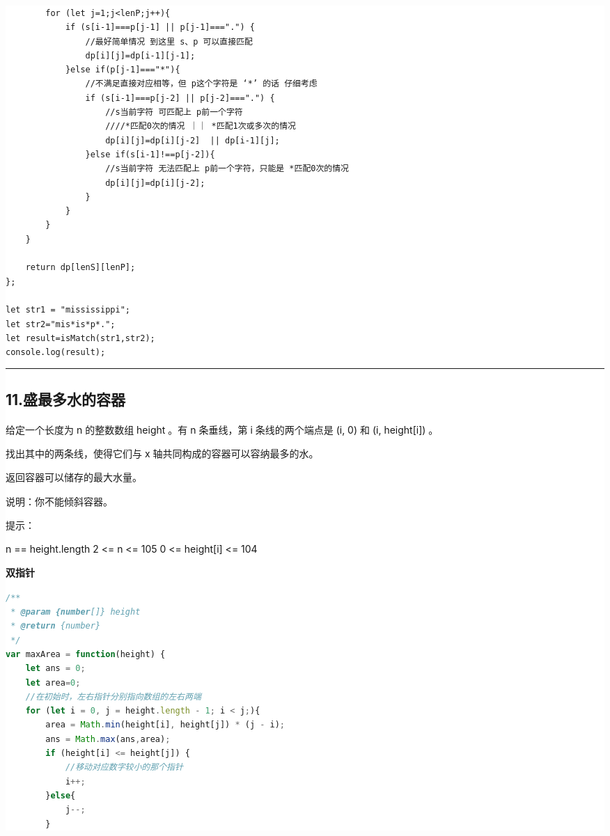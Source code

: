 ```
        for (let j=1;j<lenP;j++){
            if (s[i-1]===p[j-1] || p[j-1]===".") {
                //最好简单情况 到这里 s、p 可以直接匹配
                dp[i][j]=dp[i-1][j-1];
            }else if(p[j-1]==="*"){
                //不满足直接对应相等，但 p这个字符是 ‘*’ 的话 仔细考虑
                if (s[i-1]===p[j-2] || p[j-2]===".") {
                    //s当前字符 可匹配上 p前一个字符
                    ////*匹配0次的情况 ｜｜ *匹配1次或多次的情况 
                    dp[i][j]=dp[i][j-2]  || dp[i-1][j];
                }else if(s[i-1]!==p[j-2]){
                    //s当前字符 无法匹配上 p前一个字符，只能是 *匹配0次的情况
                    dp[i][j]=dp[i][j-2];
                }
            }
        }
    }

    return dp[lenS][lenP];
};

let str1 = "mississippi";
let str2="mis*is*p*.";
let result=isMatch(str1,str2);
console.log(result);

```


---
## 11.盛最多水的容器

给定一个长度为 n 的整数数组 height 。有 n 条垂线，第 i 条线的两个端点是 (i, 0) 和 (i, height[i]) 。

找出其中的两条线，使得它们与 x 轴共同构成的容器可以容纳最多的水。

返回容器可以储存的最大水量。

说明：你不能倾斜容器。

提示：

n == height.length
2 <= n <= 105
0 <= height[i] <= 104

**双指针**

```js
/**
 * @param {number[]} height
 * @return {number}
 */
var maxArea = function(height) {
    let ans = 0;
    let area=0;
    //在初始时，左右指针分别指向数组的左右两端
    for (let i = 0, j = height.length - 1; i < j;){
        area = Math.min(height[i], height[j]) * (j - i);
        ans = Math.max(ans,area);
        if (height[i] <= height[j]) {
            //移动对应数字较小的那个指针
            i++;
        }else{
            j--;
        }
```